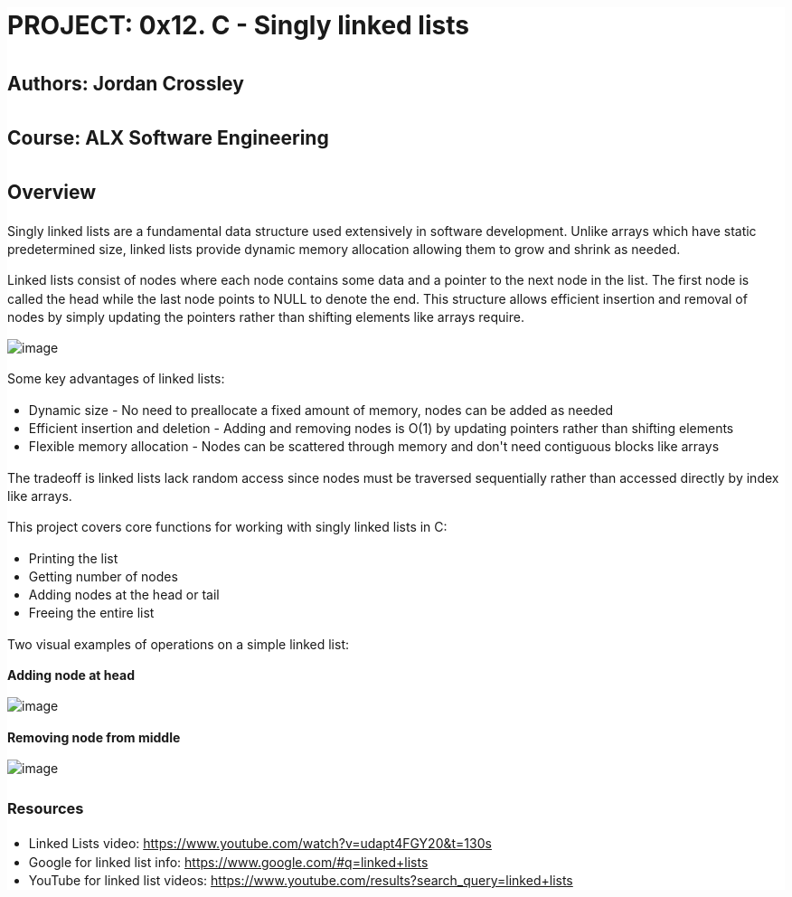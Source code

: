 # PROJECT: 0x12. C - Singly linked lists

## Authors: Jordan Crossley

## Course: ALX Software Engineering

## Overview

Singly linked lists are a fundamental data structure used extensively in software development. Unlike arrays which have static predetermined size, linked lists provide dynamic memory allocation allowing them to grow and shrink as needed. 

Linked lists consist of nodes where each node contains some data and a pointer to the next node in the list. The first node is called the head while the last node points to NULL to denote the end. This structure allows efficient insertion and removal of nodes by simply updating the pointers rather than shifting elements like arrays require.

![image](https://media.geeksforgeeks.org/wp-content/uploads/20220816144425/LLdrawio.png)

Some key advantages of linked lists:

- Dynamic size - No need to preallocate a fixed amount of memory, nodes can be added as needed
- Efficient insertion and deletion - Adding and removing nodes is O(1) by updating pointers rather than shifting elements
- Flexible memory allocation - Nodes can be scattered through memory and don't need contiguous blocks like arrays

The tradeoff is linked lists lack random access since nodes must be traversed sequentially rather than accessed directly by index like arrays.

This project covers core functions for working with singly linked lists in C:

- Printing the list 
- Getting number of nodes
- Adding nodes at the head or tail
- Freeing the entire list

Two visual examples of operations on a simple linked list:

**Adding node at head**

![image](https://www.alphacodingskills.com/imgfiles/linked-list-add-node-at-start.PNG)

**Removing node from middle** 

![image](https://www.w3resource.com/w3r_images/c-linked_list-exercise-20-image.png)

### Resources
- Linked Lists video: https://www.youtube.com/watch?v=udapt4FGY20&t=130s 
- Google for linked list info: https://www.google.com/#q=linked+lists
- YouTube for linked list videos: https://www.youtube.com/results?search_query=linked+lists

